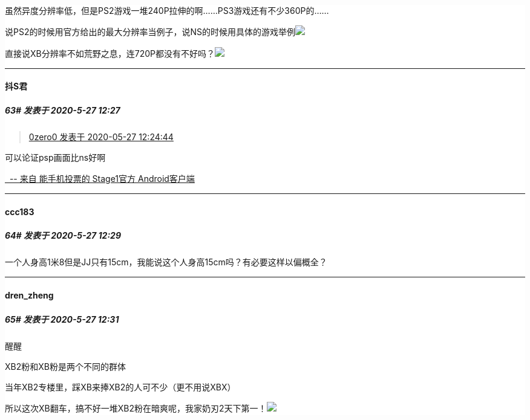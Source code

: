虽然异度分辨率低，但是PS2游戏一堆240P拉伸的啊……PS3游戏还有不少360P的……

说PS2的时候用官方给出的最大分辨率当例子，说NS的时候用具体的游戏举例<img src="https://static.saraba1st.com/image/smiley/face2017/214.gif" referrerpolicy="no-referrer">

直接说XB分辨率不如荒野之息，连720P都没有不好吗？<img src="https://static.saraba1st.com/image/smiley/face2017/049.png" referrerpolicy="no-referrer">







-----

####  抖S君  
##### 63#       发表于 2020-5-27 12:27



<blockquote><a href="httphttps://bbs.saraba1st.com/2b/forum.php?mod=redirect&amp;goto=findpost&amp;pid=47575810&amp;ptid=1937893" target="_blank">0zero0 发表于 2020-05-27 12:24:44</a></blockquote>可以论证psp画面比ns好啊

[  -- 来自 能手机投票的 Stage1官方 Android客户端](https://www.coolapk.com/apk/140634)







-----

####  ccc183  
##### 64#       发表于 2020-5-27 12:29




一个人身高1米8但是JJ只有15cm，我能说这个人身高15cm吗？有必要这样以偏概全？







-----

####  dren_zheng  
##### 65#       发表于 2020-5-27 12:31




醒醒

XB2粉和XB粉是两个不同的群体

当年XB2专楼里，踩XB来捧XB2的人可不少（更不用说XBX）

所以这次XB翻车，搞不好一堆XB2粉在暗爽呢，我家奶刃2天下第一！<img src="https://static.saraba1st.com/image/smiley/face2017/049.png" referrerpolicy="no-referrer">




